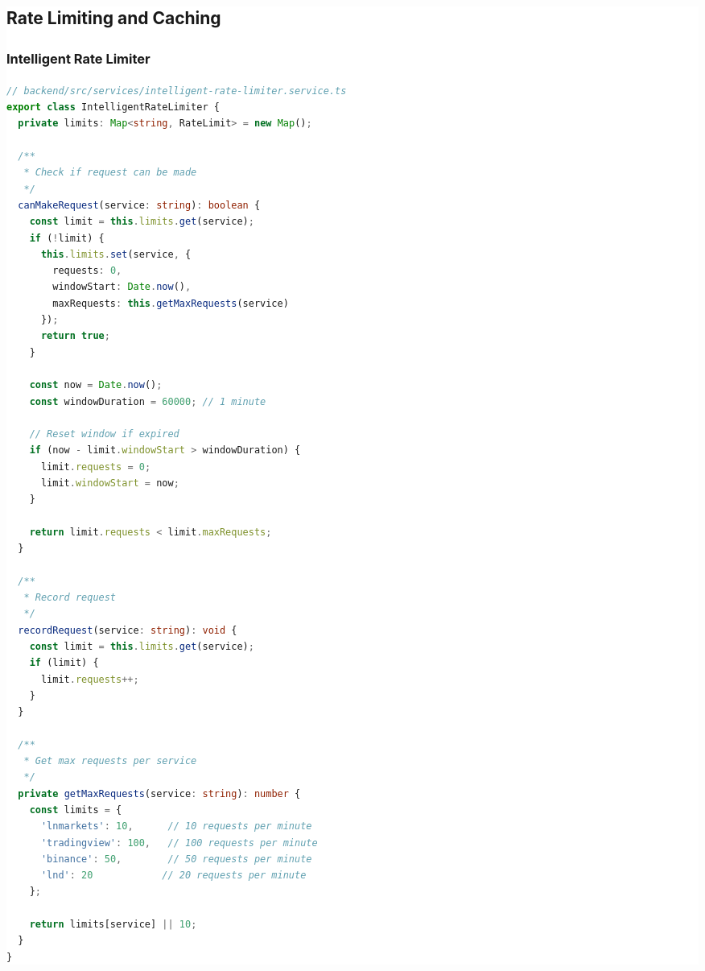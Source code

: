
## Rate Limiting and Caching

### Intelligent Rate Limiter

```typescript
// backend/src/services/intelligent-rate-limiter.service.ts
export class IntelligentRateLimiter {
  private limits: Map<string, RateLimit> = new Map();

  /**
   * Check if request can be made
   */
  canMakeRequest(service: string): boolean {
    const limit = this.limits.get(service);
    if (!limit) {
      this.limits.set(service, {
        requests: 0,
        windowStart: Date.now(),
        maxRequests: this.getMaxRequests(service)
      });
      return true;
    }

    const now = Date.now();
    const windowDuration = 60000; // 1 minute

    // Reset window if expired
    if (now - limit.windowStart > windowDuration) {
      limit.requests = 0;
      limit.windowStart = now;
    }

    return limit.requests < limit.maxRequests;
  }

  /**
   * Record request
   */
  recordRequest(service: string): void {
    const limit = this.limits.get(service);
    if (limit) {
      limit.requests++;
    }
  }

  /**
   * Get max requests per service
   */
  private getMaxRequests(service: string): number {
    const limits = {
      'lnmarkets': 10,      // 10 requests per minute
      'tradingview': 100,   // 100 requests per minute
      'binance': 50,        // 50 requests per minute
      'lnd': 20            // 20 requests per minute
    };

    return limits[service] || 10;
  }
}
```
